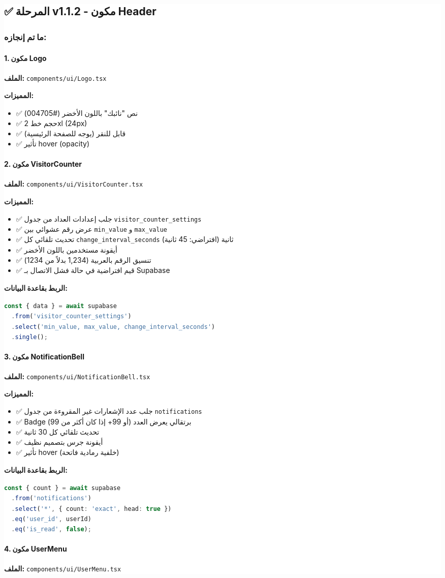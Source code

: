 
## ✅ المرحلة v1.1.2 - مكون Header

### ما تم إنجازه:

#### 1. مكون Logo
**الملف:** `components/ui/Logo.tsx`

**المميزات:**
- ✅ نص "نائبك" باللون الأخضر (#004705)
- ✅ حجم خط 2xl (24px)
- ✅ قابل للنقر (يوجه للصفحة الرئيسية)
- ✅ تأثير hover (opacity)

#### 2. مكون VisitorCounter
**الملف:** `components/ui/VisitorCounter.tsx`

**المميزات:**
- ✅ جلب إعدادات العداد من جدول `visitor_counter_settings`
- ✅ عرض رقم عشوائي بين `min_value` و `max_value`
- ✅ تحديث تلقائي كل `change_interval_seconds` ثانية (افتراضي: 45 ثانية)
- ✅ أيقونة مستخدمين باللون الأخضر
- ✅ تنسيق الرقم بالعربية (1,234 بدلاً من 1234)
- ✅ قيم افتراضية في حالة فشل الاتصال بـ Supabase

**الربط بقاعدة البيانات:**
```typescript
const { data } = await supabase
  .from('visitor_counter_settings')
  .select('min_value, max_value, change_interval_seconds')
  .single();
```

#### 3. مكون NotificationBell
**الملف:** `components/ui/NotificationBell.tsx`

**المميزات:**
- ✅ جلب عدد الإشعارات غير المقروءة من جدول `notifications`
- ✅ Badge برتقالي يعرض العدد (أو 99+ إذا كان أكثر من 99)
- ✅ تحديث تلقائي كل 30 ثانية
- ✅ أيقونة جرس بتصميم نظيف
- ✅ تأثير hover (خلفية رمادية فاتحة)

**الربط بقاعدة البيانات:**
```typescript
const { count } = await supabase
  .from('notifications')
  .select('*', { count: 'exact', head: true })
  .eq('user_id', userId)
  .eq('is_read', false);
```

#### 4. مكون UserMenu
**الملف:** `components/ui/UserMenu.tsx`
